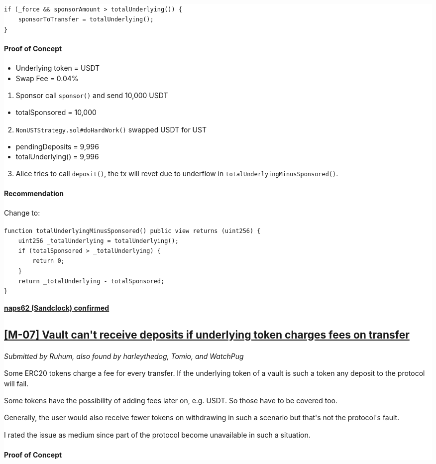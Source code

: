 ```solidity
if (_force && sponsorAmount > totalUnderlying()) {
    sponsorToTransfer = totalUnderlying();
}
```

#### Proof of Concept

*   Underlying token = USDT
*   Swap Fee = 0.04%

1.  Sponsor call `sponsor()` and send 10,000 USDT

*   totalSponsored = 10,000

2.  `NonUSTStrategy.sol#doHardWork()` swapped USDT for UST

*   pendingDeposits = 9,996
*   totalUnderlying() = 9,996

3.  Alice tries to call `deposit()`, the tx will revet due to underflow in `totalUnderlyingMinusSponsored()`.

#### Recommendation

Change to:

```solidity
function totalUnderlyingMinusSponsored() public view returns (uint256) {
    uint256 _totalUnderlying = totalUnderlying();
    if (totalSponsored > _totalUnderlying) {
        return 0;
    }
    return _totalUnderlying - totalSponsored;
}
```

**[naps62 (Sandclock) confirmed](https://github.com/code-423n4/2022-01-sandclock-findings/issues/164)**

## [[M-07] Vault can't receive deposits if underlying token charges fees on transfer](https://github.com/code-423n4/2022-01-sandclock-findings/issues/55)
_Submitted by Ruhum, also found by harleythedog, Tomio, and WatchPug_

Some ERC20 tokens charge a fee for every transfer. If the underlying token of a vault is such a token any deposit to the protocol will fail.

Some tokens have the possibility of adding fees later on, e.g. USDT. So those have to be covered too.

Generally, the user would also receive fewer tokens on withdrawing in such a scenario but that's not the protocol's fault.

I rated the issue as medium since part of the protocol become unavailable in such a situation.

#### Proof of Concept
